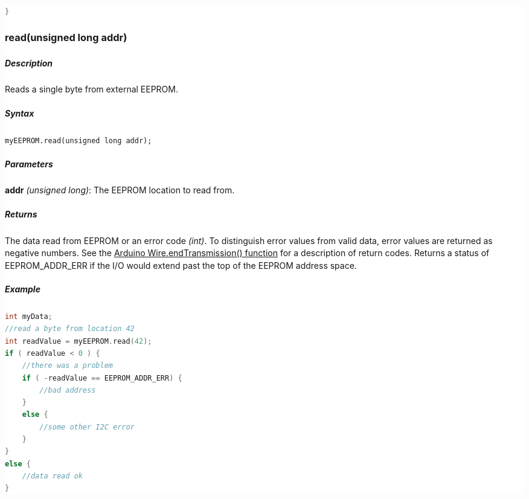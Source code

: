 ```c++
}
```
### read(unsigned long addr)
##### Description
Reads a single byte from external EEPROM.
##### Syntax
`myEEPROM.read(unsigned long addr);`
##### Parameters
**addr** *(unsigned long)*: The EEPROM location to read from.
##### Returns
The data read from EEPROM or an error code *(int)*. To distinguish error values from valid data, error values are returned as negative numbers. See the [Arduino Wire.endTransmission() function](http://arduino.cc/en/Reference/WireEndTransmission) for a description of return codes. Returns a status of EEPROM_ADDR_ERR if the I/O would extend past the top of the EEPROM address space.

##### Example
```c++
int myData;
//read a byte from location 42
int readValue = myEEPROM.read(42);
if ( readValue < 0 ) {
	//there was a problem
	if ( -readValue == EEPROM_ADDR_ERR) {
		//bad address
	}
	else {
		//some other I2C error
	}
}
else {
	//data read ok
}
```
